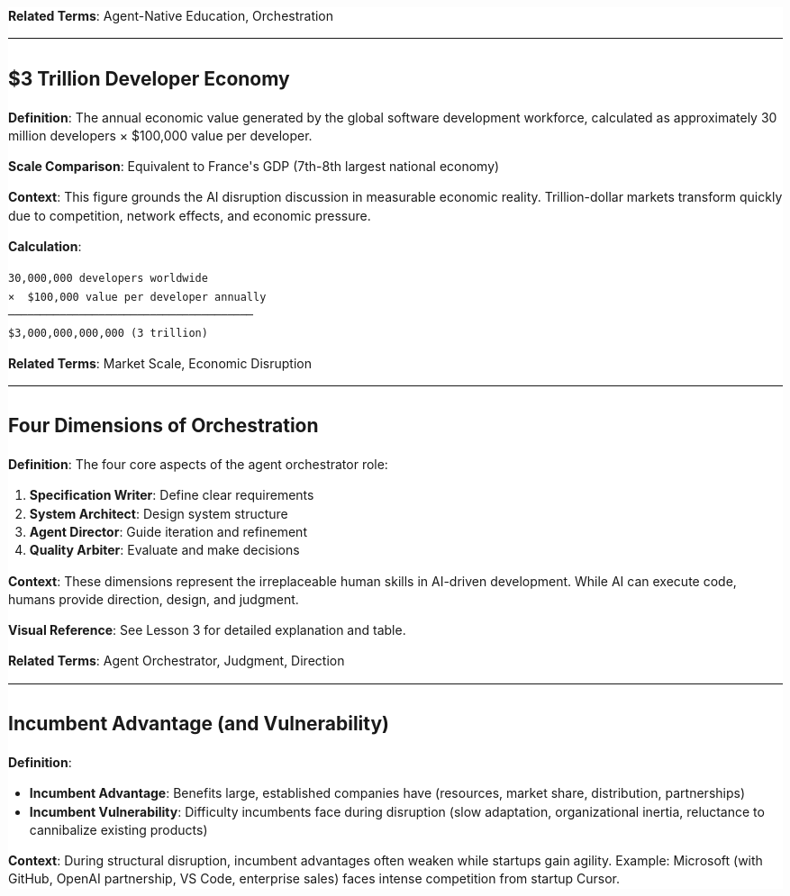 **Related Terms**: Agent-Native Education, Orchestration

---

## $3 Trillion Developer Economy

**Definition**: The annual economic value generated by the global software development workforce, calculated as approximately 30 million developers × $100,000 value per developer.

**Scale Comparison**: Equivalent to France's GDP (7th-8th largest national economy)

**Context**: This figure grounds the AI disruption discussion in measurable economic reality. Trillion-dollar markets transform quickly due to competition, network effects, and economic pressure.

**Calculation**:
```
30,000,000 developers worldwide
×  $100,000 value per developer annually
──────────────────────────────────────
$3,000,000,000,000 (3 trillion)
```

**Related Terms**: Market Scale, Economic Disruption

---

## Four Dimensions of Orchestration

**Definition**: The four core aspects of the agent orchestrator role:

1. **Specification Writer**: Define clear requirements
2. **System Architect**: Design system structure
3. **Agent Director**: Guide iteration and refinement
4. **Quality Arbiter**: Evaluate and make decisions

**Context**: These dimensions represent the irreplaceable human skills in AI-driven development. While AI can execute code, humans provide direction, design, and judgment.

**Visual Reference**: See Lesson 3 for detailed explanation and table.

**Related Terms**: Agent Orchestrator, Judgment, Direction

---

## Incumbent Advantage (and Vulnerability)

**Definition**:
- **Incumbent Advantage**: Benefits large, established companies have (resources, market share, distribution, partnerships)
- **Incumbent Vulnerability**: Difficulty incumbents face during disruption (slow adaptation, organizational inertia, reluctance to cannibalize existing products)

**Context**: During structural disruption, incumbent advantages often weaken while startups gain agility. Example: Microsoft (with GitHub, OpenAI partnership, VS Code, enterprise sales) faces intense competition from startup Cursor.
